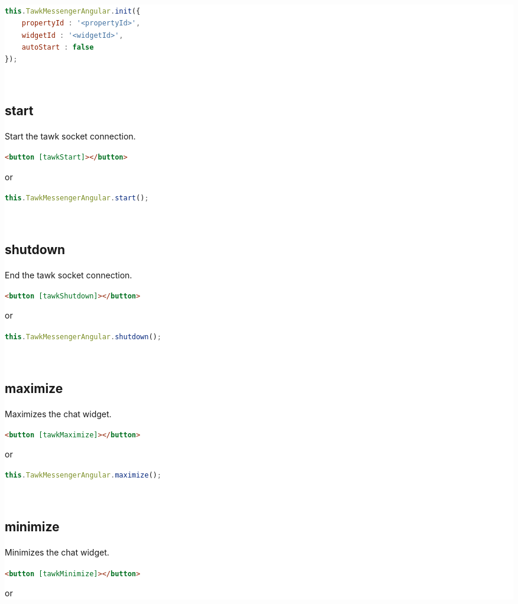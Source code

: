 ```js
this.TawkMessengerAngular.init({
	propertyId : '<propertyId>',
	widgetId : '<widgetId>',
	autoStart : false
});
```

<br/>

## start
Start the tawk socket connection.

```html
<button [tawkStart]></button>
```
or

```js
this.TawkMessengerAngular.start();
```

<br/>

## shutdown
End the tawk socket connection.

```html
<button [tawkShutdown]></button>
```
or

```js
this.TawkMessengerAngular.shutdown();
```

<br/>

## maximize
Maximizes the chat widget.

```html
<button [tawkMaximize]></button>
```
or

```js
this.TawkMessengerAngular.maximize();
```

<br/>


## minimize
Minimizes the chat widget.

```html
<button [tawkMinimize]></button>
```
or
